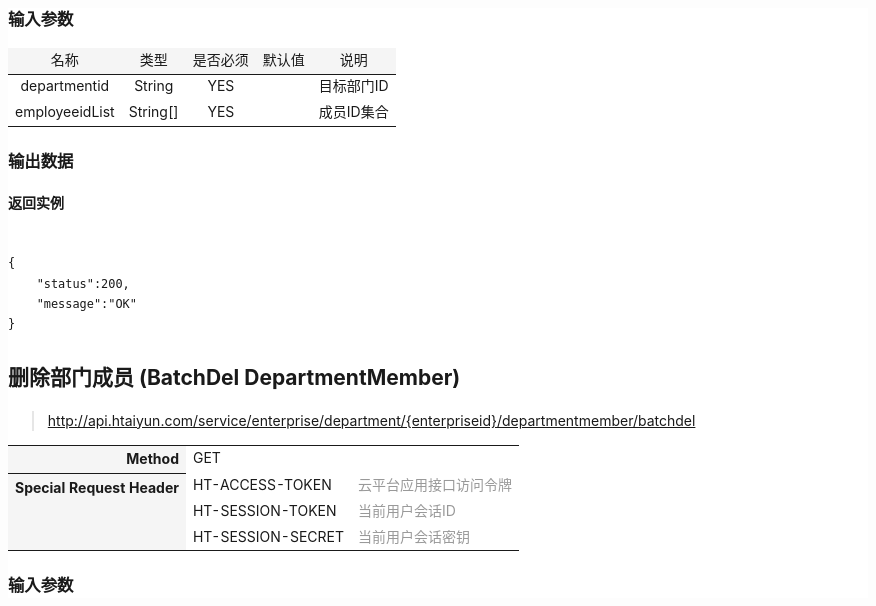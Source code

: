 ### 输入参数

<table border="0" cellpadding="0" cellspacing="0">
<thead><tr>
<td style="text-align:center; background-color:#f5f5f5;">名称</td>
<td style="text-align:center; background-color:#f5f5f5;">类型</td>
<td style="text-align:center; background-color:#f5f5f5;">是否必须</td>
<td style="text-align:center; background-color:#f5f5f5;">默认值</td>
<td style="text-align:center; background-color:#f5f5f5;">说明</td>
</tr></thead>
<tbody><tr>
<td style="text-align:center;">departmentid</td>
<td style="text-align:center;">String</td>
<td style="text-align:center;">YES</td>
<td style="text-align:center;"></td>
<td style="text-align:left;">目标部门ID</td>
</tr><tr>
<td style="text-align:center;">employeeidList</td>
<td style="text-align:center;">String[]</td>
<td style="text-align:center;">YES</td>
<td style="text-align:center;"></td>
<td style="text-align:left;">成员ID集合</td>
</tr></tbody>
</table>

### 输出数据

#### 返回实例

<code>
{
	"status":200,
    "message":"OK"
}
</code>

## <a name="batchdel-departmentmember">删除部门成员 (BatchDel DepartmentMember)</a>

> http://api.htaiyun.com/service/enterprise/department/{enterpriseid}/departmentmember/batchdel

<table border="0" cellpadding="0" cellspacing="0">
	<tr><th style="text-align:right; background-color:#f5f5f5;">Method</th><td style="text-align:left;">GET</td><td></td></tr>
	<tr><th style="text-align:right; background-color:#f5f5f5;" rowspan="3">Special Request Header</th><td style="text-align:left;">HT-ACCESS-TOKEN</td><td style="color:#999;">云平台应用接口访问令牌</td></tr>
	<tr><td style="text-align:left;">HT-SESSION-TOKEN</td><td style="color:#999;">当前用户会话ID</td></tr>
	<tr><td style="text-align:left;">HT-SESSION-SECRET</td><td style="color:#999;">当前用户会话密钥</td></tr>
</table>

### 输入参数
